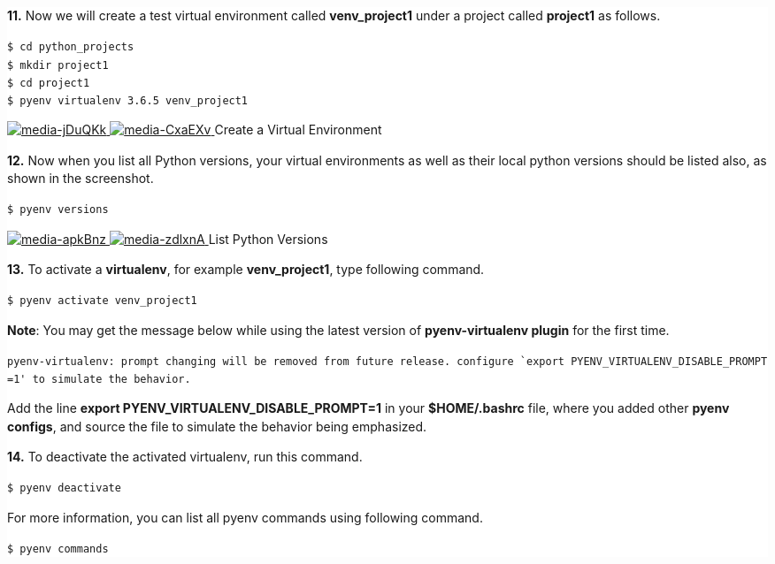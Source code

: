 **11.** Now we will create a test virtual environment called **venv_project1** under a project called **project1** as follows.

```
$ cd python_projects
$ mkdir project1
$ cd project1
$ pyenv virtualenv 3.6.5 venv_project1

```

[![media-jDuQKk](media/media-jDuQKk.gif)
![media-CxaEXv](media/media-CxaEXv.png)
](https://www.tecmint.com/wp-content/uploads/2018/06/create-a-virtual-environment.png)Create a Virtual Environment

**12.** Now when you list all Python versions, your virtual environments as well as their local python versions should be listed also, as shown in the screenshot.

```
$ pyenv versions

```

[![media-apkBnz](media/media-apkBnz.gif)
![media-zdlxnA](media/media-zdlxnA.png)
](https://www.tecmint.com/wp-content/uploads/2018/06/List-Python-Versions.png)List Python Versions

**13.** To activate a **virtualenv**, for example **venv_project1**, type following command.

```
$ pyenv activate venv_project1

```

**Note**: You may get the message below while using the latest version of **pyenv-virtualenv plugin** for the first time.

```
pyenv-virtualenv: prompt changing will be removed from future release. configure `export PYENV_VIRTUALENV_DISABLE_PROMPT=1' to simulate the behavior.

```

Add the line **export PYENV_VIRTUALENV_DISABLE_PROMPT=1** in your **$HOME/.bashrc** file, where you added other **pyenv configs**, and source the file to simulate the behavior being emphasized.

**14.** To deactivate the activated virtualenv, run this command.

```
$ pyenv deactivate

```

For more information, you can list all pyenv commands using following command.

```
$ pyenv commands

```
